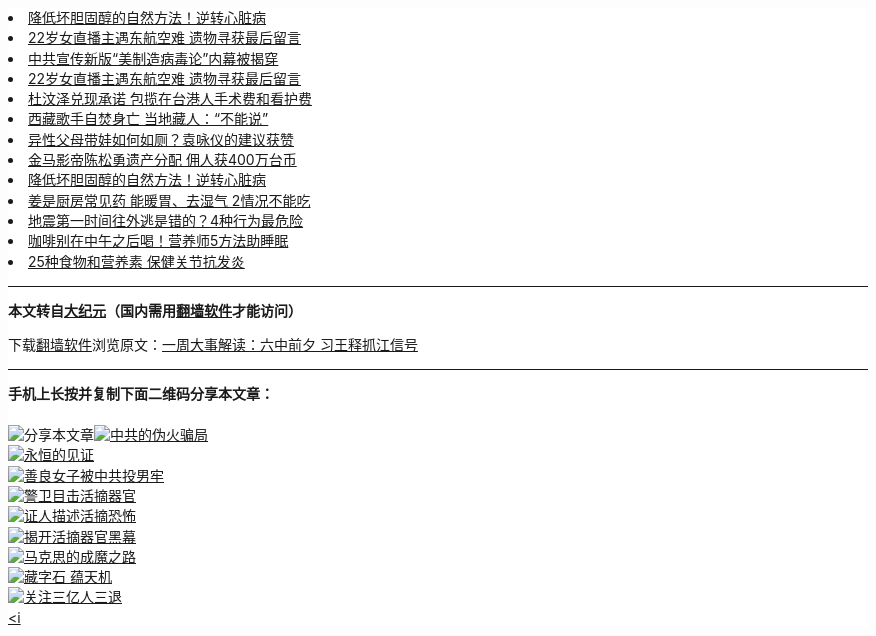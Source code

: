 <li><a href="https://github.com/yezrrt3460/djy/blob/master/gb/22/3/20/n13659884.md#1">降低坏胆固醇的自然方法！逆转心脏病</a></li>
<li><a href="https://github.com/yezrrt3460/djy/blob/master/gb/22/3/24/n13670800.md#1">22岁女直播主遇东航空难 遗物寻获最后留言</a></li>
<li><a href="https://github.com/yezrrt3460/djy/blob/master/gb/22/3/24/n13670802.md#1">中共宣传新版“美制造病毒论”内幕被揭穿</a></li>
<li><a href="https://github.com/yezrrt3460/djy/blob/master/gb/22/3/24/n13670800.md#1">22岁女直播主遇东航空难 遗物寻获最后留言</a></li>
<li><a href="https://github.com/yezrrt3460/djy/blob/master/gb/22/3/22/n13665879.md#1">杜汶泽兑现承诺 包揽在台港人手术费和看护费</a></li>
<li><a href="https://github.com/yezrrt3460/djy/blob/master/gb/22/3/23/n13666484.md#1">西藏歌手自焚身亡 当地藏人：“不能说”</a></li>
<li><a href="https://github.com/yezrrt3460/djy/blob/master/gb/22/3/23/n13668396.md#1">异性父母带娃如何如厕？袁咏仪的建议获赞</a></li>
<li><a href="https://github.com/yezrrt3460/djy/blob/master/gb/22/3/23/n13668219.md#1">金马影帝陈松勇遗产分配 佣人获400万台币</a></li>
<li><a href="https://github.com/yezrrt3460/djy/blob/master/gb/22/3/20/n13659884.md#1">降低坏胆固醇的自然方法！逆转心脏病</a></li>
<li><a href="https://github.com/yezrrt3460/djy/blob/master/gb/22/3/22/n13663634.md#1">姜是厨房常见药 能暖胃、去湿气 2情况不能吃</a></li>
<li><a href="https://github.com/yezrrt3460/djy/blob/master/gb/22/3/23/n13667301.md#1">地震第一时间往外逃是错的？4种行为最危险</a></li>
<li><a href="https://github.com/yezrrt3460/djy/blob/master/gb/22/3/22/n13664976.md#1">咖啡别在中午之后喝！营养师5方法助睡眠</a></li>
<li><a href="https://github.com/yezrrt3460/djy/blob/master/gb/22/3/23/n13667634.md#1">25种食物和营养素 保健关节抗发炎</a></li>
<hr>

<strong>本文转自<a href="https://www.epochtimes.com">大纪元</a>（国内需用<a href="https://github.com/yezrrt3460/www/blob/master/README.md#8">翻墙软件</a>才能访问）</strong><p>下载<a href="https://github.com/yezrrt3460/www/blob/master/README.md#8">翻墙软件</a>浏览原文：<a href="https://www.epochtimes.com/gb/16/10/21/n8418704.htm">一周大事解读：六中前夕 习王释抓江信号</a></p><hr>

<strong>手机上长按并复制下面二维码分享本文章：</strong><br><br><img src="https://chart.apis.google.com/chart?cht=qr&chs=240x240&choe=UTF-8&chld=M|2&chl=https://github.com/yezrrt3460/djy/blob/master/gb/16/10/21/n8418704.md%231" title="分享本文章"></td><td VALIGN=TOP><a href="https://github.com/yezrrt3460/djy/blob/master/gb/16/1/21/n4622075.md?dfh#1" target="_blank"><img src="https://raw.githubusercontent.com/yezrrt3460/djy/master/gb/300/wei-f1.jpg" title="中共的伪火骗局"  alt="中共的伪火骗局"></a><br><a href="https://github.com/yezrrt3460/www/blob/master/README.md?dfh#9" target="_blank"><img src="https://raw.githubusercontent.com/yezrrt3460/djy/master/gb/300/yong-h.jpg" title="永恒的见证"  alt="永恒的见证"></a><br><a href="https://github.com/yezrrt3460/djy/blob/master/gb/13/9/29/n3974789.md?dfh#1" target="_blank"><img src="https://raw.githubusercontent.com/yezrrt3460/djy/master/gb/300/shang-lnz.jpg" title="善良女子被中共投男牢"  alt="善良女子被中共投男牢"></a><br><a href="https://github.com/yezrrt3460/djy/blob/master/gb/16/3/16/n4663449.md?dfh#1" target="_blank"><img src="https://raw.githubusercontent.com/yezrrt3460/djy/master/gb/300/huo-z3.jpg" title="警卫目击活摘器官"  alt="警卫目击活摘器官"></a><br><a href="https://github.com/yezrrt3460/djy/blob/master/gb/16/8/7/n8177641.md?dfh#1" target="_blank"><img src="https://raw.githubusercontent.com/yezrrt3460/djy/master/gb/300/huo-z4.jpg" title="证人描述活摘恐怖"  alt="证人描述活摘恐怖"></a><br><a href="https://github.com/yezrrt3460/djy/blob/master/gb/10/4/19/n2881569.md?dfh#1" target="_blank"><img src="https://raw.githubusercontent.com/yezrrt3460/djy/master/gb/300/huo-z1.jpg" title="揭开活摘器官黑幕"  alt="揭开活摘器官黑幕"></a><br><a href="https://github.com/yezrrt3460/djy/blob/master/gb/10/11/7/n3077476.md?dfh#1" target="_blank"><img src="https://raw.githubusercontent.com/yezrrt3460/djy/master/gb/300/ma-ks.jpg" title="马克思的成魔之路"  alt="马克思的成魔之路"></a><br><a href="https://github.com/yezrrt3460/djy/blob/master/gb/14/6/9/n4173977.md?dfh#1" target="_blank"><img src="https://raw.githubusercontent.com/yezrrt3460/djy/master/gb/300/chang-zs.jpg" title="藏字石 蕴天机"  alt="藏字石 蕴天机"></a><br><a href="https://github.com/yezrrt3460/djy/blob/master/gb/18/5/10/n10381511.md?dfh#1" target="_blank"><img src="https://raw.githubusercontent.com/yezrrt3460/djy/master/gb/300/st1.jpg" title="关注三亿人三退"  alt="关注三亿人三退"></a><br><a href="https://github.com/yezrrt3460/djy/blob/master/gb/18/3/21/n10237682.md?dfh#1" target="_blank"><i